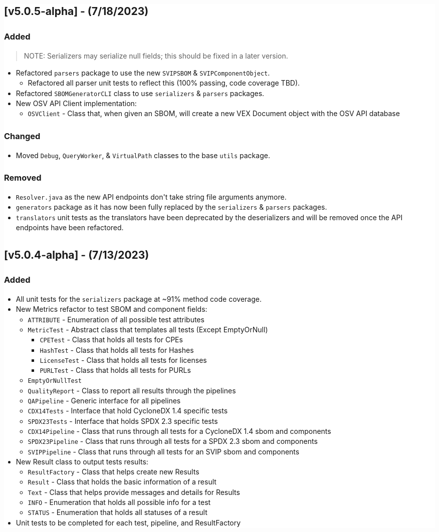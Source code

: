 ## [v5.0.5-alpha] - (7/18/2023)

### Added
> NOTE: Serializers may serialize null fields; this should be fixed in a later version.
- Refactored `parsers` package to use the new `SVIPSBOM` & `SVIPComponentObject`.
  - Refactored all parser unit tests to reflect this (100% passing, code coverage TBD).
- Refactored `SBOMGeneratorCLI` class to use `serializers` & `parsers` packages.
- New OSV API Client implementation:
  - `OSVClient` - Class that, when given an SBOM, will create a new VEX Document object with the OSV API database

### Changed
- Moved `Debug`, `QueryWorker`, & `VirtualPath` classes to the base `utils` package.

### Removed
- `Resolver.java` as the new API endpoints don't take string file arguments anymore.
- `generators` package as it has now been fully replaced by the `serializers` & `parsers` packages.
- `translators` unit tests as the translators have been deprecated by the deserializers and will be removed once the 
  API endpoints have been refactored.


## [v5.0.4-alpha] - (7/13/2023)

### Added
- All unit tests for the `serializers` package at ~91% method code coverage.
- New Metrics refactor to test SBOM and component fields:
    - `ATTRIBUTE` - Enumeration  of all possible test attributes
    - `MetricTest` - Abstract class that templates all tests (Except EmptyOrNull)
      - `CPETest` - Class that holds all tests for CPEs
      - `HashTest` - Class that holds all tests for Hashes
      - `LicenseTest` - Class that holds all tests for licenses
      - `PURLTest` - Class that holds all tests for PURLs
    - `EmptyOrNullTest`
    - `QualityReport` - Class to report all results through the pipelines
    - `QAPipeline` - Generic interface for all pipelines
    - `CDX14Tests` - Interface that hold CycloneDX 1.4 specific tests
    - `SPDX23Tests` - Interface that holds SPDX 2.3 specific tests 
    - `CDX14Pipeline` - Class that runs through all tests for a CycloneDX 1.4 sbom and components
    - `SPDX23Pipeline` - Class that runs through all tests for a SPDX 2.3 sbom and components
    - `SVIPPipeline` - Class that runs through all tests for an SVIP sbom and components
- New Result class to output tests results:
  - `ResultFactory` - Class that helps create new Results
  - `Result` - Class that holds the basic information of a result
  - `Text` - Class that helps provide messages and details for Results
  - `INFO` - Enumeration that holds all possible info for a test
  - `STATUS` - Enumeration that holds all statuses of a result
- Unit tests to be completed for each test, pipeline, and ResultFactory
